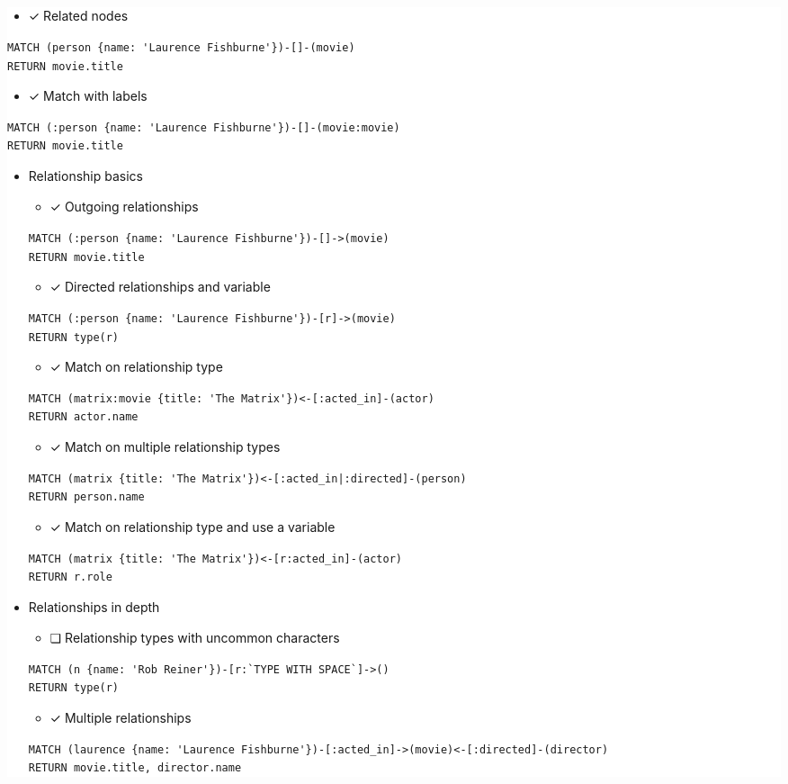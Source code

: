   - ✓ Related nodes

  ```
  MATCH (person {name: 'Laurence Fishburne'})-[]-(movie)
  RETURN movie.title
  ```

  - ✓ Match with labels

  ```
  MATCH (:person {name: 'Laurence Fishburne'})-[]-(movie:movie)
  RETURN movie.title
  ```

- Relationship basics

  - ✓ Outgoing relationships

  ```
  MATCH (:person {name: 'Laurence Fishburne'})-[]->(movie)
  RETURN movie.title
  ```

  - ✓ Directed relationships and variable

  ```
  MATCH (:person {name: 'Laurence Fishburne'})-[r]->(movie)
  RETURN type(r)
  ```

  - ✓ Match on relationship type

  ```
  MATCH (matrix:movie {title: 'The Matrix'})<-[:acted_in]-(actor)
  RETURN actor.name
  ```

  - ✓ Match on multiple relationship types

  ```
  MATCH (matrix {title: 'The Matrix'})<-[:acted_in|:directed]-(person)
  RETURN person.name
  ```

  - ✓ Match on relationship type and use a variable

  ```
  MATCH (matrix {title: 'The Matrix'})<-[r:acted_in]-(actor)
  RETURN r.role
  ```
- Relationships in depth

  - ❏ Relationship types with uncommon characters

  ```
  MATCH (n {name: 'Rob Reiner'})-[r:`TYPE WITH SPACE`]->()
  RETURN type(r)
  ```

  - ✓ Multiple relationships

  ```
  MATCH (laurence {name: 'Laurence Fishburne'})-[:acted_in]->(movie)<-[:directed]-(director)
  RETURN movie.title, director.name
  ```
